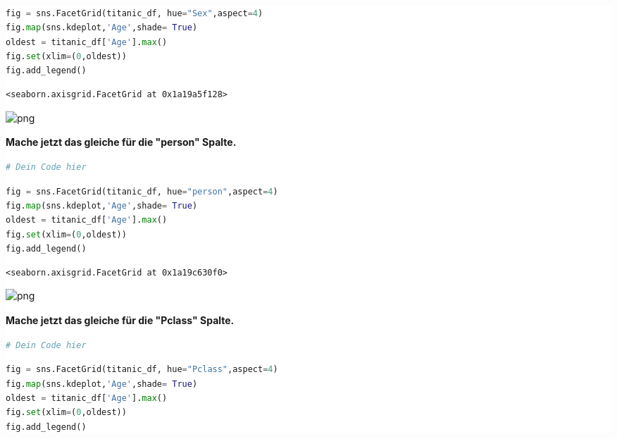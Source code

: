 
```python
fig = sns.FacetGrid(titanic_df, hue="Sex",aspect=4)
fig.map(sns.kdeplot,'Age',shade= True)
oldest = titanic_df['Age'].max()
fig.set(xlim=(0,oldest))
fig.add_legend()
```




    <seaborn.axisgrid.FacetGrid at 0x1a19a5f128>




    
![png](/home/stefan/Code/Github_ContactStefanBauer/Cheatsheets-Python/02_DataScience/07_MeilensteinProjekte_DataScience/01-Titanic_Projekt/Markdown/02-Loesung_Titanic_Projekt_34_1.png)
    


**Mache jetzt das gleiche für die "person" Spalte.**


```python
# Dein Code hier
```


```python
fig = sns.FacetGrid(titanic_df, hue="person",aspect=4)
fig.map(sns.kdeplot,'Age',shade= True)
oldest = titanic_df['Age'].max()
fig.set(xlim=(0,oldest))
fig.add_legend()
```




    <seaborn.axisgrid.FacetGrid at 0x1a19c630f0>




    
![png](/home/stefan/Code/Github_ContactStefanBauer/Cheatsheets-Python/02_DataScience/07_MeilensteinProjekte_DataScience/01-Titanic_Projekt/Markdown/02-Loesung_Titanic_Projekt_37_1.png)
    


**Mache jetzt das gleiche für die "Pclass" Spalte.**


```python
# Dein Code hier
```


```python
fig = sns.FacetGrid(titanic_df, hue="Pclass",aspect=4)
fig.map(sns.kdeplot,'Age',shade= True)
oldest = titanic_df['Age'].max()
fig.set(xlim=(0,oldest))
fig.add_legend()
```
